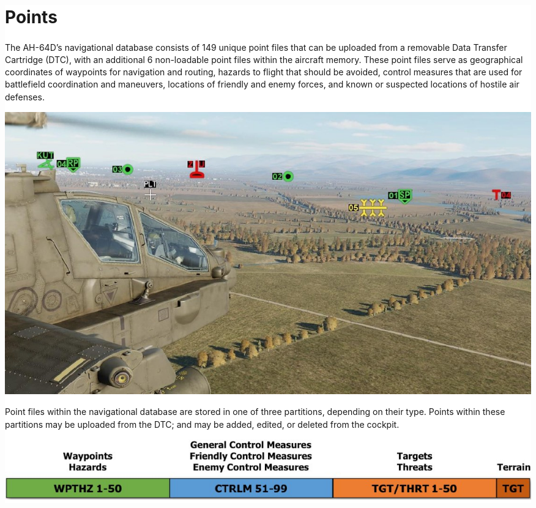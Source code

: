 # Points

The AH-64D’s navigational database consists of 149 unique point files that can be uploaded from a removable
Data Transfer Cartridge (DTC), with an additional 6 non-loadable point files within the aircraft memory. These
point files serve as geographical coordinates of waypoints for navigation and routing, hazards to flight that should
be avoided, control measures that are used for battlefield coordination and maneuvers, locations of friendly and
enemy forces, and known or suspected locations of hostile air defenses.


![](../img/img-218-1-screen.jpg)



Point files within the navigational database are stored in one of three partitions, depending on their type. Points
within these partitions may be uploaded from the DTC; and may be added, edited, or deleted from the cockpit.

![Point Database Partitions](../img/img-218-4-screen.jpg)
